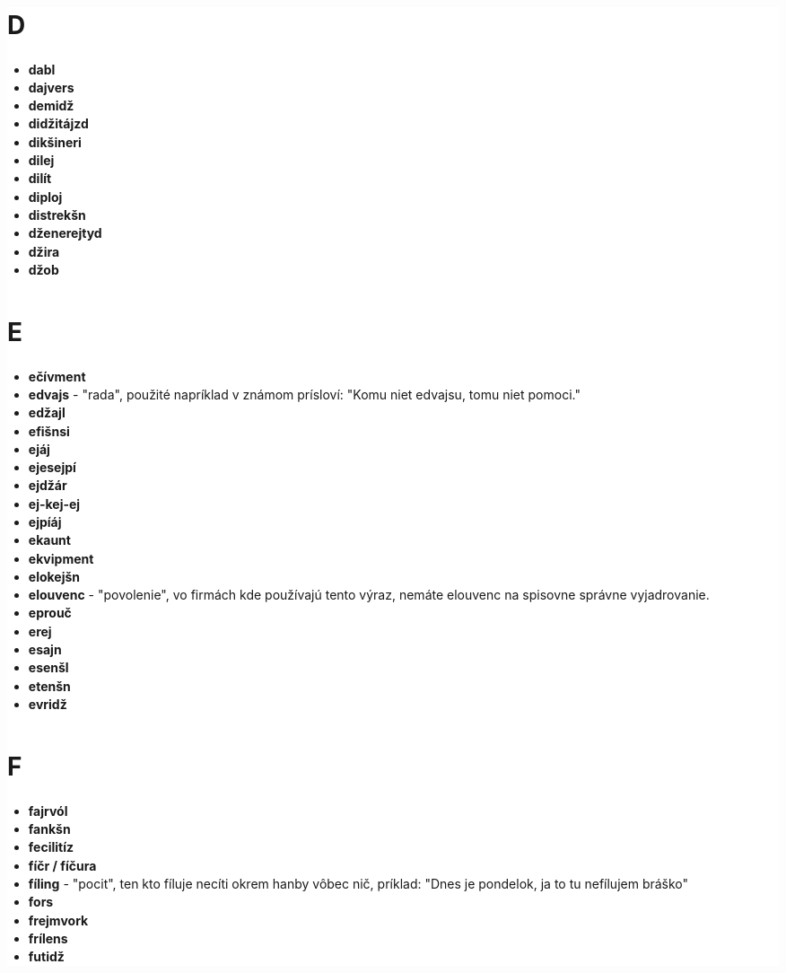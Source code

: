 # D
- **dabl**
- **dajvers**
- **demidž**
- **didžitájzd**
- **dikšineri**
- **dilej**
- **dilít**
- **diploj**
- **distrekšn**
- **dženerejtyd**
- **džira**
- **džob**

# E
- **ečívment**
- **edvajs** - "rada", použité napríklad v známom prísloví: "Komu niet edvajsu, tomu niet pomoci."
- **edžajl**
- **efišnsi**
- **ejáj**
- **ejesejpí**
- **ejdžár**
- **ej-kej-ej**
- **ejpíáj**
- **ekaunt**
- **ekvipment**
- **elokejšn**
- **elouvenc** - "povolenie", vo firmách kde používajú tento výraz, nemáte elouvenc na spisovne správne vyjadrovanie. 
- **eprouč**
- **erej**
- **esajn**
- **esenšl**
- **etenšn**
- **evridž**

# F
- **fajrvól**
- **fankšn**
- **fecilitíz**
- **fíčr / fíčura**
- **fíling** - "pocit", ten kto fíluje necíti okrem hanby vôbec nič, príklad: "Dnes je pondelok, ja to tu nefílujem bráško"
- **fors**
- **frejmvork**
- **frílens**
- **futidž**
